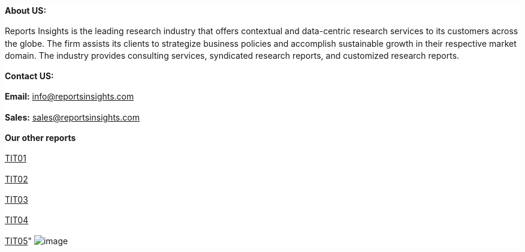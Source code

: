 <strong><strong>About US</strong>:</strong>

Reports Insights is the leading research industry that offers contextual and data-centric research services to its customers across the globe. The firm assists its clients to strategize business policies and accomplish sustainable growth in their respective market domain. The industry provides consulting services, syndicated research reports, and customized research reports.

<strong>Contact US:</strong>

<p class=><b>Email:</b> <a href=mailto:info@reportsinsights.com>info@reportsinsights.com</a></p>
<p class=><b>Sales:</b> <a href=mailto:sales@reportsinsights.com>sales@reportsinsights.com</a></p>

<strong>Our other reports</strong>

<a href=LIN01>TIT01</a>

<a href=LIN02>TIT02</a>

<a href=LIN03>TIT03</a>

<a href=LIN04>TIT04</a>

<a href=LIN05>TIT05</a>"
![image](https://github.com/user-attachments/assets/e9fc7617-473a-4201-bebd-2d78662a560d)
